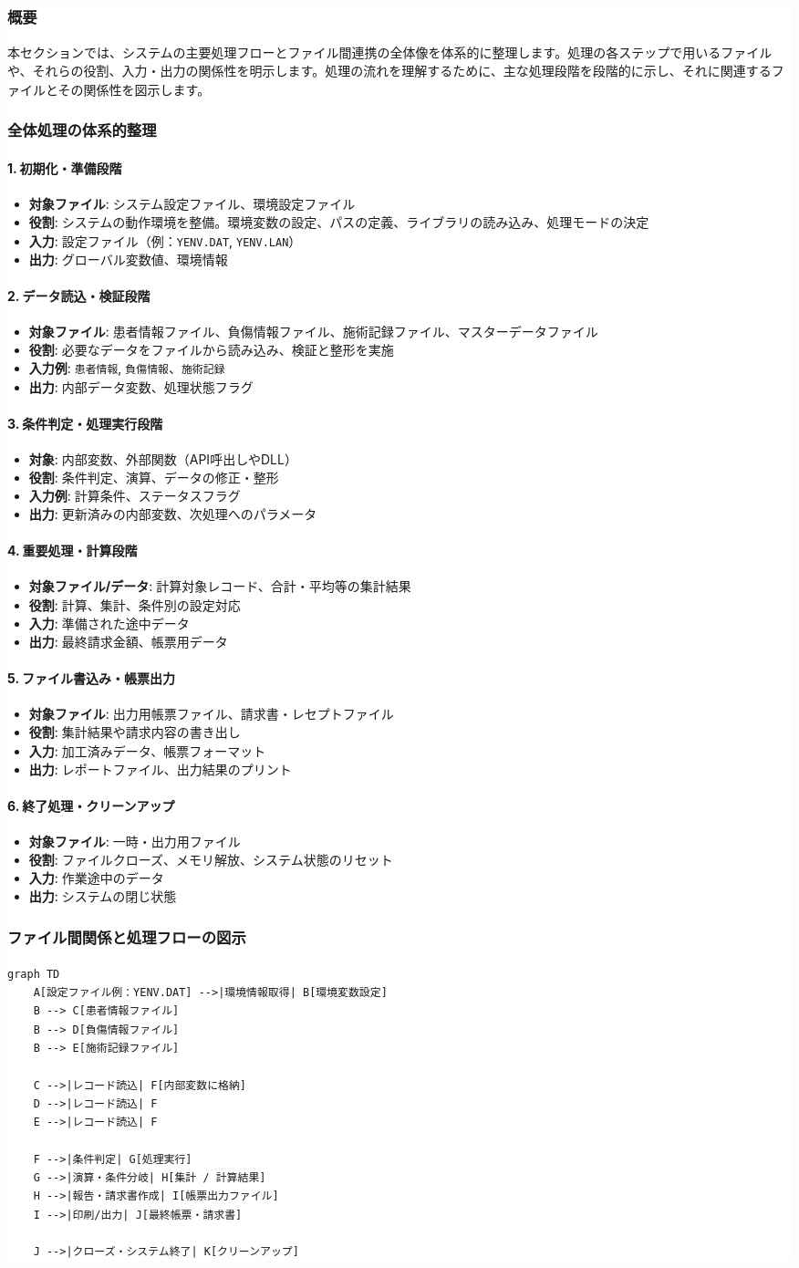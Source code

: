 ### 概要
本セクションでは、システムの主要処理フローとファイル間連携の全体像を体系的に整理します。処理の各ステップで用いるファイルや、それらの役割、入力・出力の関係性を明示します。処理の流れを理解するために、主な処理段階を段階的に示し、それに関連するファイルとその関係性を図示します。

### 全体処理の体系的整理

#### 1. 初期化・準備段階
- **対象ファイル**: システム設定ファイル、環境設定ファイル
- **役割**: システムの動作環境を整備。環境変数の設定、パスの定義、ライブラリの読み込み、処理モードの決定
- **入力**: 設定ファイル（例：`YENV.DAT`, `YENV.LAN`）
- **出力**: グローバル変数値、環境情報

#### 2. データ読込・検証段階
- **対象ファイル**: 患者情報ファイル、負傷情報ファイル、施術記録ファイル、マスターデータファイル
- **役割**: 必要なデータをファイルから読み込み、検証と整形を実施
- **入力例**: `患者情報`, `負傷情報`、`施術記録`
- **出力**: 内部データ変数、処理状態フラグ

#### 3. 条件判定・処理実行段階
- **対象**: 内部変数、外部関数（API呼出しやDLL）
- **役割**: 条件判定、演算、データの修正・整形
- **入力例**: 計算条件、ステータスフラグ
- **出力**: 更新済みの内部変数、次処理へのパラメータ

#### 4. 重要処理・計算段階
- **対象ファイル/データ**: 計算対象レコード、合計・平均等の集計結果
- **役割**: 計算、集計、条件別の設定対応
- **入力**: 準備された途中データ
- **出力**: 最終請求金額、帳票用データ

#### 5. ファイル書込み・帳票出力
- **対象ファイル**: 出力用帳票ファイル、請求書・レセプトファイル
- **役割**: 集計結果や請求内容の書き出し
- **入力**: 加工済みデータ、帳票フォーマット
- **出力**: レポートファイル、出力結果のプリント

#### 6. 終了処理・クリーンアップ
- **対象ファイル**: 一時・出力用ファイル
- **役割**: ファイルクローズ、メモリ解放、システム状態のリセット
- **入力**: 作業途中のデータ
- **出力**: システムの閉じ状態

### ファイル間関係と処理フローの図示

```mermaid
graph TD
    A[設定ファイル例：YENV.DAT] -->|環境情報取得| B[環境変数設定]
    B --> C[患者情報ファイル]
    B --> D[負傷情報ファイル]
    B --> E[施術記録ファイル]
    
    C -->|レコード読込| F[内部変数に格納]
    D -->|レコード読込| F
    E -->|レコード読込| F
    
    F -->|条件判定| G[処理実行]
    G -->|演算・条件分岐| H[集計 / 計算結果]
    H -->|報告・請求書作成| I[帳票出力ファイル]
    I -->|印刷/出力| J[最終帳票・請求書]
    
    J -->|クローズ・システム終了| K[クリーンアップ]
```
